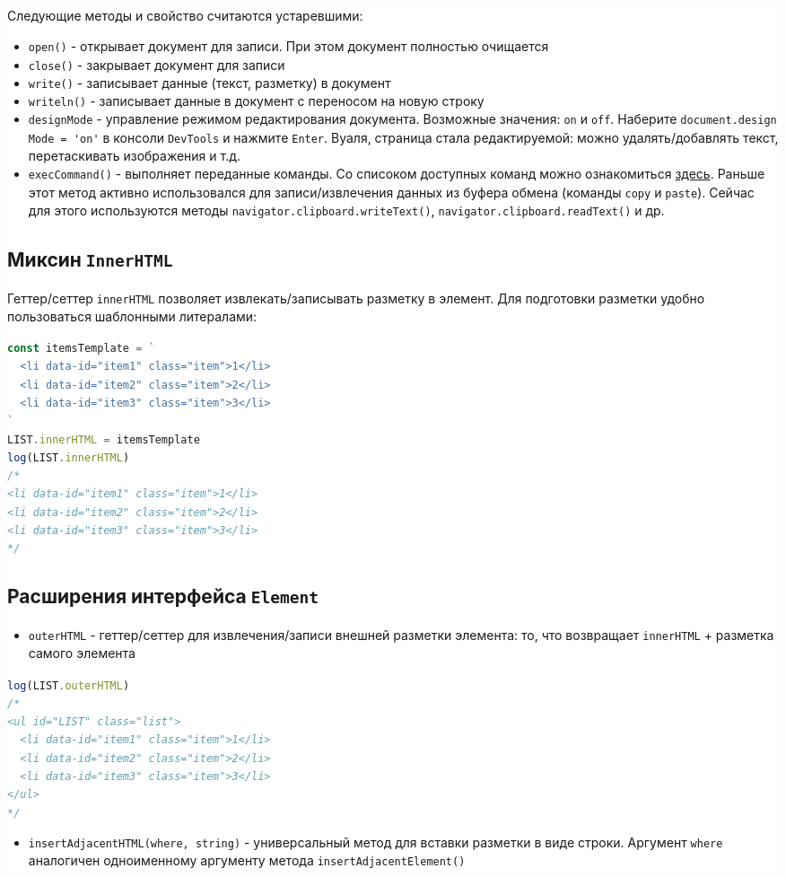 Следующие методы и свойство считаются устаревшими:

- `open()` - открывает документ для записи. При этом документ полностью очищается
- `close()` - закрывает документ для записи
- `write()` - записывает данные (текст, разметку) в документ
- `writeln()` - записывает данные в документ с переносом на новую строку
- `designMode` - управление режимом редактирования документа. Возможные значения: `on` и `off`. Наберите `document.designMode = 'on'` в консоли `DevTools` и нажмите `Enter`. Вуаля, страница стала редактируемой: можно удалять/добавлять текст, перетаскивать изображения и т.д.
- `execCommand()` - выполняет переданные команды. Со списоком доступных команд можно ознакомиться <a href="https://developer.mozilla.org/ru/docs/Web/API/Document/execCommand">здесь</a>. Раньше этот метод активно использовался для записи/извлечения данных из буфера обмена (команды `copy` и `paste`). Сейчас для этого используются методы `navigator.clipboard.writeText()`, `navigator.clipboard.readText()` и др.

## Миксин `InnerHTML`

Геттер/сеттер `innerHTML` позволяет извлекать/записывать разметку в элемент. Для подготовки разметки удобно пользоваться шаблонными литералами:

```js
const itemsTemplate = `
  <li data-id="item1" class="item">1</li>
  <li data-id="item2" class="item">2</li>
  <li data-id="item3" class="item">3</li>
`
LIST.innerHTML = itemsTemplate
log(LIST.innerHTML)
/*
<li data-id="item1" class="item">1</li>
<li data-id="item2" class="item">2</li>
<li data-id="item3" class="item">3</li>
*/
```

## Расширения интерфейса `Element`

- `outerHTML` - геттер/сеттер для извлечения/записи внешней разметки элемента: то, что возвращает `innerHTML` + разметка самого элемента

```js
log(LIST.outerHTML)
/*
<ul id="LIST" class="list">
  <li data-id="item1" class="item">1</li>
  <li data-id="item2" class="item">2</li>
  <li data-id="item3" class="item">3</li>
</ul>
*/
```

- `insertAdjacentHTML(where, string)` - универсальный метод для вставки разметки в виде строки. Аргумент `where` аналогичен одноименному аргументу метода `insertAdjacentElement()`
